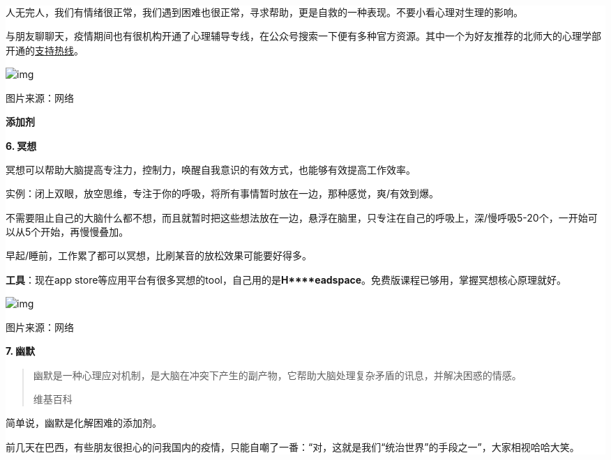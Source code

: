 

人无完人，我们有情绪很正常，我们遇到困难也很正常，寻求帮助，更是自救的一种表现。不要小看心理对生理的影响。



与朋友聊聊天，疫情期间也有很机构开通了心理辅导专线，在公众号搜索一下便有多种官方资源。其中一个为好友推荐的北师大的心理学部开通的[支持热线](https://mp.weixin.qq.com/s?__biz=MzAwMTQ2OTUwNg==&mid=2656755995&idx=1&sn=f451df13359573555a50b169aa83ca93&scene=21#wechat_redirect)。

 

![img](http://q7fm0u7rl.bkt.clouddn.com/img/640-20200320134624943.gif)

图片来源：网络





**添加剂**

 

**6. 冥想**



冥想可以帮助大脑提高专注力，控制力，唤醒自我意识的有效方式，也能够有效提高工作效率。

 

实例：闭上双眼，放空思维，专注于你的呼吸，将所有事情暂时放在一边，那种感觉，爽/有效到爆。

 

不需要阻止自己的大脑什么都不想，而且就暂时把这些想法放在一边，悬浮在脑里，只专注在自己的呼吸上，深/慢呼吸5-20个，一开始可以从5个开始，再慢慢叠加。

 

早起/睡前，工作累了都可以冥想，比刷某音的放松效果可能要好得多。

 

**工具**：现在app store等应用平台有很多冥想的tool，自己用的是**H****eadspace**。免费版课程已够用，掌握冥想核心原理就好。



![img](http://q7fm0u7rl.bkt.clouddn.com/img/640-20200320134629438.jpeg)

图片来源：网络





**7. 幽默**



> 幽默是一种心理应对机制，是大脑在冲突下产生的副产物，它帮助大脑处理复杂矛盾的讯息，并解决困惑的情感。
>
> 维基百科



简单说，幽默是化解困难的添加剂。



前几天在巴西，有些朋友很担心的问我国内的疫情，只能自嘲了一番：“对，这就是我们“统治世界”的手段之一”，大家相视哈哈大笑。


